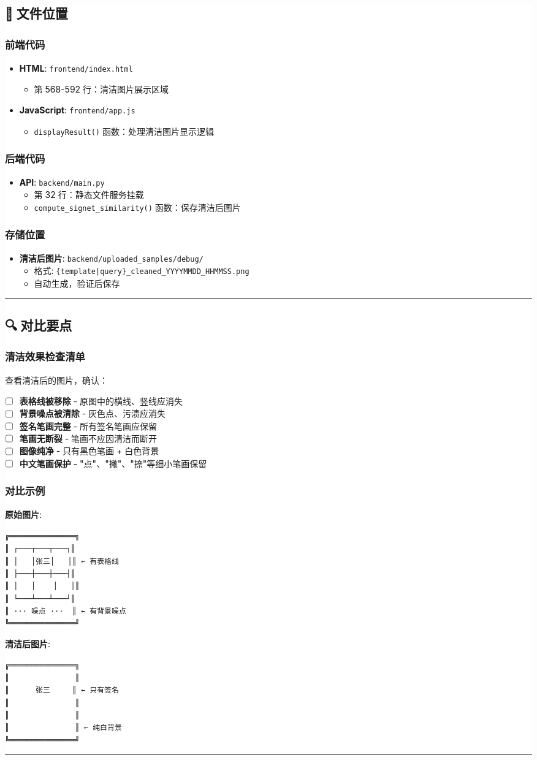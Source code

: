 ## 📂 文件位置

### 前端代码
- **HTML**: `frontend/index.html`
  - 第 568-592 行：清洁图片展示区域

- **JavaScript**: `frontend/app.js`
  - `displayResult()` 函数：处理清洁图片显示逻辑

### 后端代码
- **API**: `backend/main.py`
  - 第 32 行：静态文件服务挂载
  - `compute_signet_similarity()` 函数：保存清洁后图片

### 存储位置
- **清洁后图片**: `backend/uploaded_samples/debug/`
  - 格式: `{template|query}_cleaned_YYYYMMDD_HHMMSS.png`
  - 自动生成，验证后保存

---

## 🔍 对比要点

### 清洁效果检查清单

查看清洁后的图片，确认：

- [ ] **表格线被移除** - 原图中的横线、竖线应消失
- [ ] **背景噪点被清除** - 灰色点、污渍应消失
- [ ] **签名笔画完整** - 所有签名笔画应保留
- [ ] **笔画无断裂** - 笔画不应因清洁而断开
- [ ] **图像纯净** - 只有黑色笔画 + 白色背景
- [ ] **中文笔画保护** - "点"、"撇"、"捺"等细小笔画保留

### 对比示例

**原始图片**:
```
╔═══════════════╗
║ ┌───┬───┬───┐║
║ │   │张三│   │║ ← 有表格线
║ ├───┼───┼───┤║
║ │   │    │   │║
║ └───┴───┴───┘║
║ ··· 噪点 ···  ║ ← 有背景噪点
╚═══════════════╝
```

**清洁后图片**:
```
╔═══════════════╗
║               ║
║      张三     ║ ← 只有签名
║               ║
║               ║
║               ║ ← 纯白背景
╚═══════════════╝
```

---
